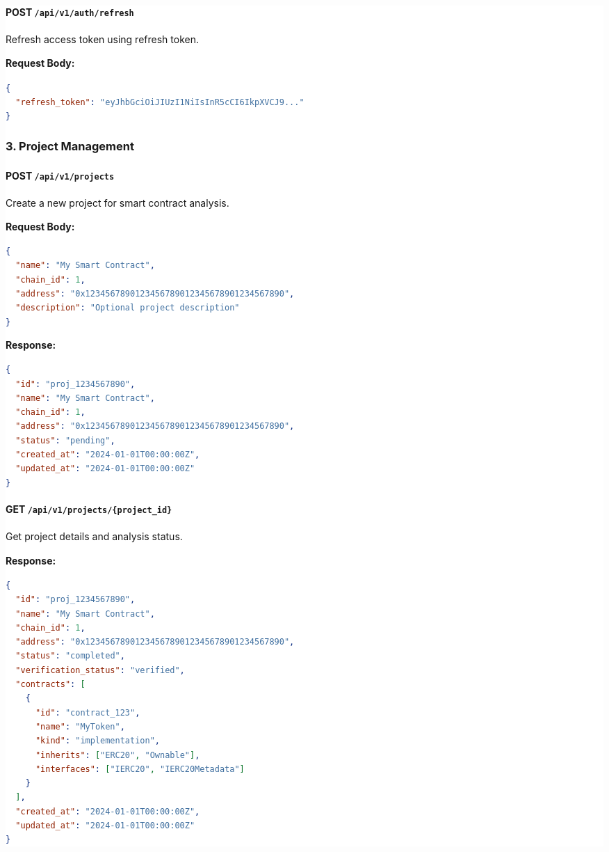 #### POST `/api/v1/auth/refresh`
Refresh access token using refresh token.

**Request Body:**
```json
{
  "refresh_token": "eyJhbGciOiJIUzI1NiIsInR5cCI6IkpXVCJ9..."
}
```

### 3. Project Management

#### POST `/api/v1/projects`
Create a new project for smart contract analysis.

**Request Body:**
```json
{
  "name": "My Smart Contract",
  "chain_id": 1,
  "address": "0x1234567890123456789012345678901234567890",
  "description": "Optional project description"
}
```

**Response:**
```json
{
  "id": "proj_1234567890",
  "name": "My Smart Contract",
  "chain_id": 1,
  "address": "0x1234567890123456789012345678901234567890",
  "status": "pending",
  "created_at": "2024-01-01T00:00:00Z",
  "updated_at": "2024-01-01T00:00:00Z"
}
```

#### GET `/api/v1/projects/{project_id}`
Get project details and analysis status.

**Response:**
```json
{
  "id": "proj_1234567890",
  "name": "My Smart Contract",
  "chain_id": 1,
  "address": "0x1234567890123456789012345678901234567890",
  "status": "completed",
  "verification_status": "verified",
  "contracts": [
    {
      "id": "contract_123",
      "name": "MyToken",
      "kind": "implementation",
      "inherits": ["ERC20", "Ownable"],
      "interfaces": ["IERC20", "IERC20Metadata"]
    }
  ],
  "created_at": "2024-01-01T00:00:00Z",
  "updated_at": "2024-01-01T00:00:00Z"
}
```
